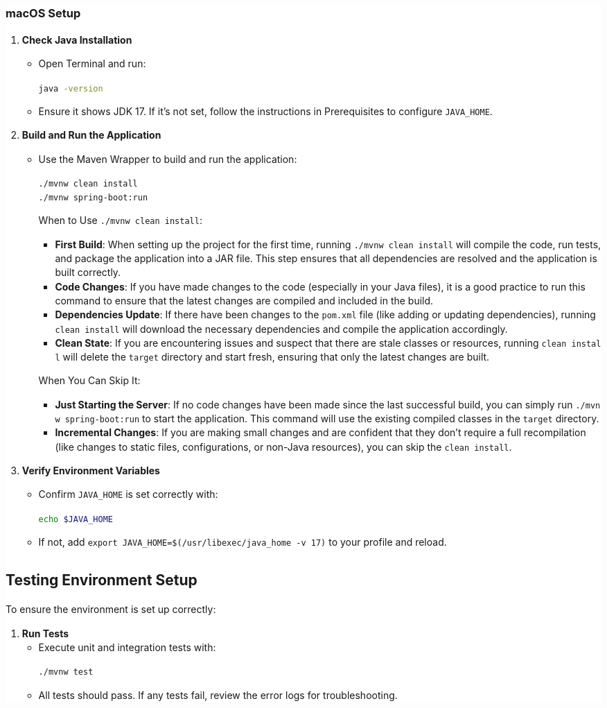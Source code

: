 ### macOS Setup

1. **Check Java Installation**
    - Open Terminal and run:
      ```bash
      java -version
      ```
    - Ensure it shows JDK 17. If it’s not set, follow the instructions in Prerequisites to configure `JAVA_HOME`.

2. **Build and Run the Application**
    - Use the Maven Wrapper to build and run the application:
      ```bash
      ./mvnw clean install
      ./mvnw spring-boot:run
      ```

      When to Use `./mvnw clean install`:
        - **First Build**: When setting up the project for the first time, running `./mvnw clean install` will compile the code, run tests, and package the application into a JAR file. This step ensures that all dependencies are resolved and the application is built correctly.
        - **Code Changes**: If you have made changes to the code (especially in your Java files), it is a good practice to run this command to ensure that the latest changes are compiled and included in the build.
        - **Dependencies Update**: If there have been changes to the `pom.xml` file (like adding or updating dependencies), running `clean install` will download the necessary dependencies and compile the application accordingly.
        - **Clean State**: If you are encountering issues and suspect that there are stale classes or resources, running `clean install` will delete the `target` directory and start fresh, ensuring that only the latest changes are built.

      When You Can Skip It:
        - **Just Starting the Server**: If no code changes have been made since the last successful build, you can simply run `./mvnw spring-boot:run` to start the application. This command will use the existing compiled classes in the `target` directory.
        - **Incremental Changes**: If you are making small changes and are confident that they don’t require a full recompilation (like changes to static files, configurations, or non-Java resources), you can skip the `clean install`.

3. **Verify Environment Variables**
    - Confirm `JAVA_HOME` is set correctly with:
      ```bash
      echo $JAVA_HOME
      ```
    - If not, add `export JAVA_HOME=$(/usr/libexec/java_home -v 17)` to your profile and reload.

## Testing Environment Setup

To ensure the environment is set up correctly:

1. **Run Tests**
    - Execute unit and integration tests with:
      ```bash
      ./mvnw test
      ```
    - All tests should pass. If any tests fail, review the error logs for troubleshooting.
